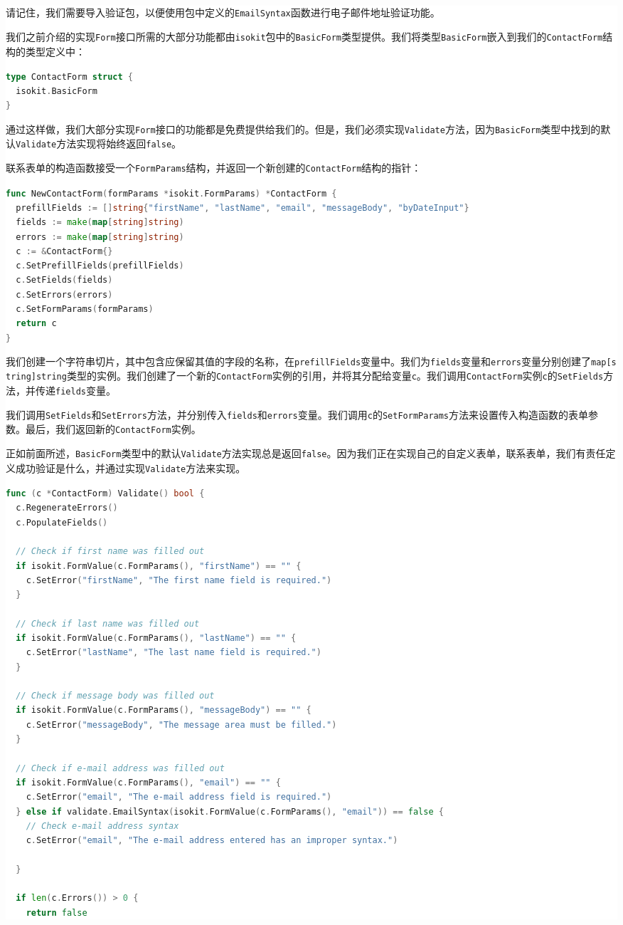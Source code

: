 请记住，我们需要导入验证包，以便使用包中定义的`EmailSyntax`函数进行电子邮件地址验证功能。

我们之前介绍的实现`Form`接口所需的大部分功能都由`isokit`包中的`BasicForm`类型提供。我们将类型`BasicForm`嵌入到我们的`ContactForm`结构的类型定义中：

```go
type ContactForm struct {
  isokit.BasicForm
}
```

通过这样做，我们大部分实现`Form`接口的功能都是免费提供给我们的。但是，我们必须实现`Validate`方法，因为`BasicForm`类型中找到的默认`Validate`方法实现将始终返回`false`。

联系表单的构造函数接受一个`FormParams`结构，并返回一个新创建的`ContactForm`结构的指针：

```go
func NewContactForm(formParams *isokit.FormParams) *ContactForm {
  prefillFields := []string{"firstName", "lastName", "email", "messageBody", "byDateInput"}
  fields := make(map[string]string)
  errors := make(map[string]string)
  c := &ContactForm{}
  c.SetPrefillFields(prefillFields)
  c.SetFields(fields)
  c.SetErrors(errors)
  c.SetFormParams(formParams)
  return c
}
```

我们创建一个字符串切片，其中包含应保留其值的字段的名称，在`prefillFields`变量中。我们为`fields`变量和`errors`变量分别创建了`map[string]string`类型的实例。我们创建了一个新的`ContactForm`实例的引用，并将其分配给变量`c`。我们调用`ContactForm`实例`c`的`SetFields`方法，并传递`fields`变量。

我们调用`SetFields`和`SetErrors`方法，并分别传入`fields`和`errors`变量。我们调用`c`的`SetFormParams`方法来设置传入构造函数的表单参数。最后，我们返回新的`ContactForm`实例。

正如前面所述，`BasicForm`类型中的默认`Validate`方法实现总是返回`false`。因为我们正在实现自己的自定义表单，联系表单，我们有责任定义成功验证是什么，并通过实现`Validate`方法来实现。

```go
func (c *ContactForm) Validate() bool {
  c.RegenerateErrors()
  c.PopulateFields()

  // Check if first name was filled out
  if isokit.FormValue(c.FormParams(), "firstName") == "" {
    c.SetError("firstName", "The first name field is required.")
  }

  // Check if last name was filled out
  if isokit.FormValue(c.FormParams(), "lastName") == "" {
    c.SetError("lastName", "The last name field is required.")
  }

  // Check if message body was filled out
  if isokit.FormValue(c.FormParams(), "messageBody") == "" {
    c.SetError("messageBody", "The message area must be filled.")
  }

  // Check if e-mail address was filled out
  if isokit.FormValue(c.FormParams(), "email") == "" {
    c.SetError("email", "The e-mail address field is required.")
  } else if validate.EmailSyntax(isokit.FormValue(c.FormParams(), "email")) == false {
    // Check e-mail address syntax
    c.SetError("email", "The e-mail address entered has an improper syntax.")

  }

  if len(c.Errors()) > 0 {
    return false
```